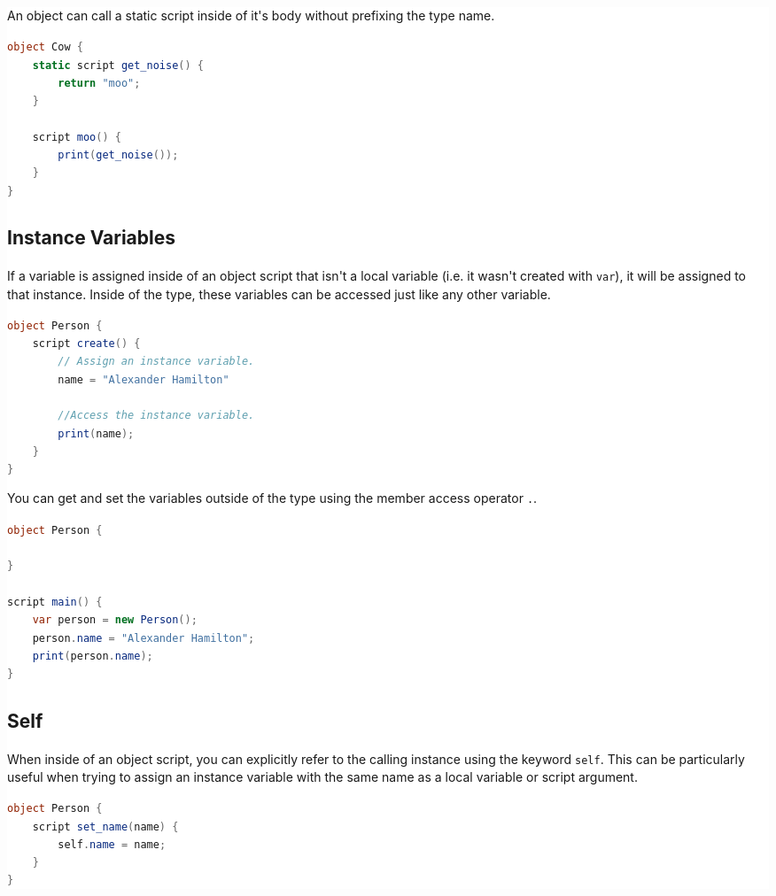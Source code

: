 An object can call a static script inside of it's body without prefixing the type name.

```cs
object Cow {
    static script get_noise() {
        return "moo";
    }

    script moo() {
        print(get_noise());
    }
}
```

## Instance Variables

If a variable is assigned inside of an object script that isn't a local variable (i.e. it wasn't created with `var`), it will be assigned to that instance. Inside of the type, these variables can be accessed just like any other variable.

```cs
object Person {
    script create() {
        // Assign an instance variable.
        name = "Alexander Hamilton"

        //Access the instance variable.
        print(name);
    }
}
```

You can get and set the variables outside of the type using the member access operator `.`.

```cs
object Person {

} 

script main() {
    var person = new Person();
    person.name = "Alexander Hamilton";
    print(person.name);
}
```

## Self

When inside of an object script, you can explicitly refer to the calling instance using the keyword `self`. This can be particularly useful when trying to assign an instance variable with the same name as a local variable or script argument.

```cs
object Person {
    script set_name(name) {
        self.name = name;
    }
}
```
